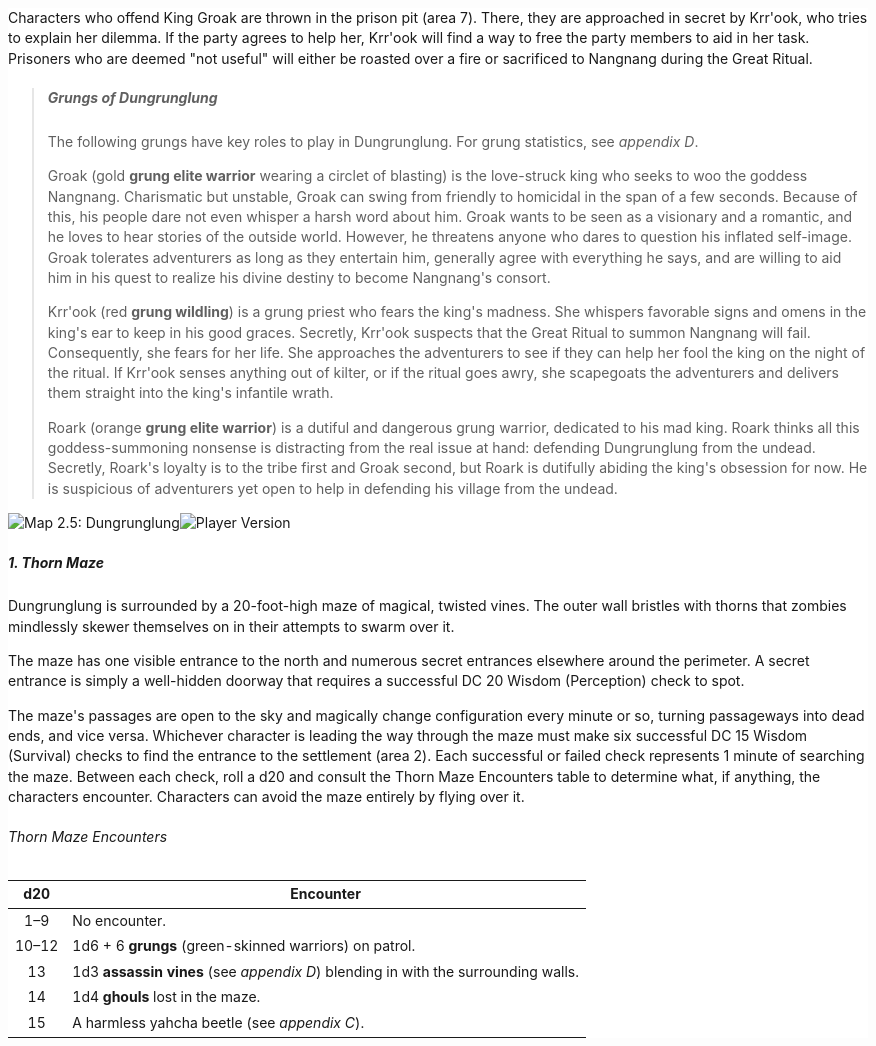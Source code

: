 Characters who offend King Groak are thrown in the prison pit (area 7). There, they are approached in secret by Krr'ook, who tries to explain her dilemma. If the party agrees to help her, Krr'ook will find a way to free the party members to aid in her task. Prisoners who are deemed "not useful" will either be roasted over a fire or sacrificed to Nangnang during the Great Ritual.

> ##### Grungs of Dungrunglung
> 
> The following grungs have key roles to play in Dungrunglung. For grung statistics, see *appendix D*.
> 
> Groak (gold **grung elite warrior** wearing a circlet of blasting) is the love-struck king who seeks to woo the goddess Nangnang. Charismatic but unstable, Groak can swing from friendly to homicidal in the span of a few seconds. Because of this, his people dare not even whisper a harsh word about him. Groak wants to be seen as a visionary and a romantic, and he loves to hear stories of the outside world. However, he threatens anyone who dares to question his inflated self-image. Groak tolerates adventurers as long as they entertain him, generally agree with everything he says, and are willing to aid him in his quest to realize his divine destiny to become Nangnang's consort.
> 
> Krr'ook (red **grung wildling**) is a grung priest who fears the king's madness. She whispers favorable signs and omens in the king's ear to keep in his good graces. Secretly, Krr'ook suspects that the Great Ritual to summon Nangnang will fail. Consequently, she fears for her life. She approaches the adventurers to see if they can help her fool the king on the night of the ritual. If Krr'ook senses anything out of kilter, or if the ritual goes awry, she scapegoats the adventurers and delivers them straight into the king's infantile wrath.
> 
> Roark (orange **grung elite warrior**) is a dutiful and dangerous grung warrior, dedicated to his mad king. Roark thinks all this goddess-summoning nonsense is distracting from the real issue at hand: defending Dungrunglung from the undead. Secretly, Roark's loyalty is to the tribe first and Groak second, but Roark is dutifully abiding the king's obsession for now. He is suspicious of adventurers yet open to help in defending his village from the undead.
>

![Map 2.5: Dungrunglung](img/adventure/ToA/025-0307.webp)![Player Version](img/adventure/ToA/026-0307a.webp)
##### 1. Thorn Maze

Dungrunglung is surrounded by a 20-foot-high maze of magical, twisted vines. The outer wall bristles with thorns that zombies mindlessly skewer themselves on in their attempts to swarm over it.

The maze has one visible entrance to the north and numerous secret entrances elsewhere around the perimeter. A secret entrance is simply a well-hidden doorway that requires a successful DC 20 Wisdom (Perception) check to spot.

The maze's passages are open to the sky and magically change configuration every minute or so, turning passageways into dead ends, and vice versa. Whichever character is leading the way through the maze must make six successful DC 15 Wisdom (Survival) checks to find the entrance to the settlement (area 2). Each successful or failed check represents 1 minute of searching the maze. Between each check, roll a d20 and consult the Thorn Maze Encounters table to determine what, if anything, the characters encounter. Characters can avoid the maze entirely by flying over it.

###### Thorn Maze Encounters

|  d20  | Encounter                                                                                                                                                                                                                                                                                                                                                |
|:-----:|----------------------------------------------------------------------------------------------------------------------------------------------------------------------------------------------------------------------------------------------------------------------------------------------------------------------------------------------------------|
|  1–9  | No encounter.                                                                                                                                                                                                                                                                                                                                            |
| 10–12 | 1d6 + 6 **grungs** (green-skinned warriors) on patrol.                                                                                                                                                                                                                                                                                                   |
|   13  | 1d3 **assassin vines** (see *appendix D*) blending in with the surrounding walls.                                                                                                                                                                                                                                                                        |
|   14  | 1d4 **ghouls** lost in the maze.                                                                                                                                                                                                                                                                                                                         |
|   15  | A harmless yahcha beetle (see *appendix C*).                                                                                                                                                                                                                                                                                                             |